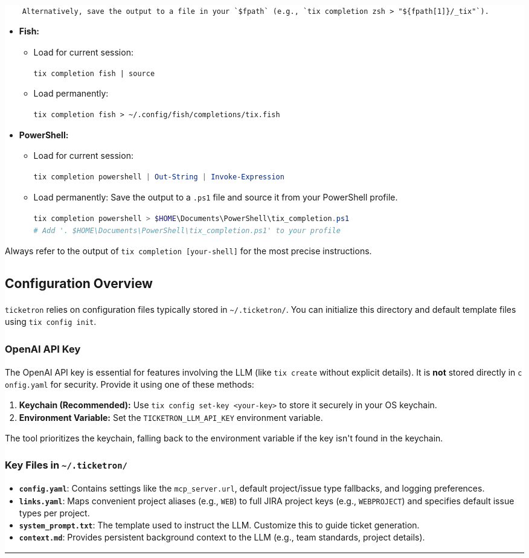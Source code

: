         Alternatively, save the output to a file in your `$fpath` (e.g., `tix completion zsh > "${fpath[1]}/_tix"`).

*   **Fish:**
    *   Load for current session:
        ```fish
        tix completion fish | source
        ```
    *   Load permanently:
        ```fish
        tix completion fish > ~/.config/fish/completions/tix.fish
        ```

*   **PowerShell:**
    *   Load for current session:
        ```powershell
        tix completion powershell | Out-String | Invoke-Expression
        ```
    *   Load permanently: Save the output to a `.ps1` file and source it from your PowerShell profile.
        ```powershell
        tix completion powershell > $HOME\Documents\PowerShell\tix_completion.ps1
        # Add '. $HOME\Documents\PowerShell\tix_completion.ps1' to your profile
        ```

Always refer to the output of `tix completion [your-shell]` for the most precise instructions.



## Configuration Overview

`ticketron` relies on configuration files typically stored in `~/.ticketron/`. You can initialize this directory and default template files using `tix config init`.

### OpenAI API Key

The OpenAI API key is essential for features involving the LLM (like `tix create` without explicit details). It is **not** stored directly in `config.yaml` for security. Provide it using one of these methods:

1.  **Keychain (Recommended):** Use `tix config set-key <your-key>` to store it securely in your OS keychain.
2.  **Environment Variable:** Set the `TICKETRON_LLM_API_KEY` environment variable.

The tool prioritizes the keychain, falling back to the environment variable if the key isn't found in the keychain.

### Key Files in `~/.ticketron/`

*   **`config.yaml`**: Contains settings like the `mcp_server.url`, default project/issue type fallbacks, and logging preferences.
*   **`links.yaml`**: Maps convenient project aliases (e.g., `WEB`) to full JIRA project keys (e.g., `WEBPROJECT`) and specifies default issue types per project.
*   **`system_prompt.txt`**: The template used to instruct the LLM. Customize this to guide ticket generation.
*   **`context.md`**: Provides persistent background context to the LLM (e.g., team standards, project details).

---